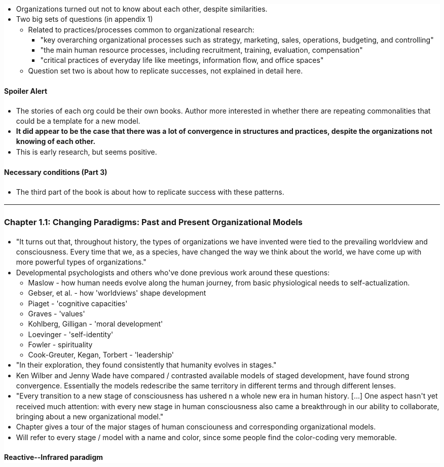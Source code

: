 * Organizations turned out not to know about each other, despite similarities.
* Two big sets of questions (in appendix 1)
    * Related to practices/processes common to organizational research:
        * "key overarching organizational processes such as strategy, marketing, sales, operations, budgeting, and controlling"
        * "the main human resource processes, including recruitment, training, evaluation, compensation"
        * "critical practices of everyday life like meetings, information flow, and office spaces"
    * Question set two is about how to replicate successes, not explained in detail here.

#### Spoiler Alert

* The stories of each org could be their own books. Author more interested in whether there are repeating commonalities that could be a template for a new model.
* **It did appear to be the case that there was a lot of convergence in structures and practices, despite the organizations not knowing of each other.**
* This is early research, but seems positive.

#### Necessary conditions (Part 3)

* The third part of the book is about how to replicate success with these patterns.

---------

### Chapter 1.1: Changing Paradigms: Past and Present Organizational Models

* "It turns out that, throughout history, the types of organizations we have invented were tied to the prevailing worldview and consciousness. Every time that we, as a species, have changed the way we think about the world, we have come up with more powerful types of organizations."
* Developmental psychologists and others who've done previous work around these questions:
    * Maslow - how human needs evolve along the human journey, from basic physiological needs to self-actualization.
    * Gebser, et al. - how 'worldviews' shape development
    * Piaget - 'cognitive capacities'
    * Graves - 'values'
    * Kohlberg, Gilligan - 'moral development'
    * Loevinger - 'self-identity'
    * Fowler - spirituality
    * Cook-Greuter, Kegan, Torbert - 'leadership'
* "In their exploration, they found consistently that humanity evolves in stages."
* Ken Wilber and Jenny Wade have compared / contrasted available models of staged development, have found strong convergence. Essentially the models redescribe the same territory in different terms and through different lenses.
* "Every transition to a new stage of consciousness has ushered n a whole new era in human history. [...] One aspect hasn't yet received much attention: with every new stage in human consciousness also came a breakthrough in our ability to collaborate, bringing about a new organizational model."
* Chapter gives a tour of the major stages of human consciouness and corresponding organizational models.
* Will refer to every stage / model with a name and color, since some people find the color-coding very memorable.

#### Reactive--Infrared paradigm

